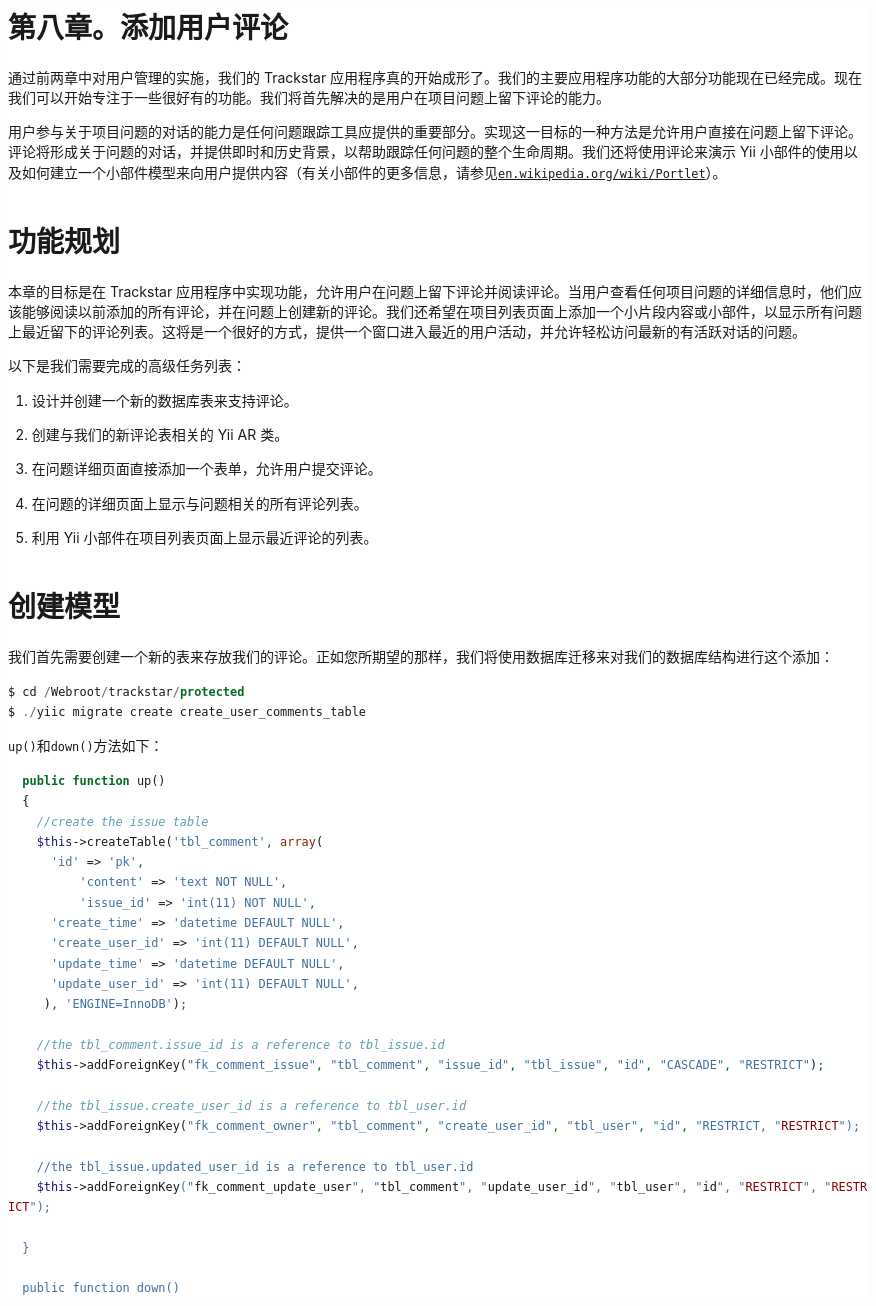 # 第八章。添加用户评论

通过前两章中对用户管理的实施，我们的 Trackstar 应用程序真的开始成形了。我们的主要应用程序功能的大部分功能现在已经完成。现在我们可以开始专注于一些很好有的功能。我们将首先解决的是用户在项目问题上留下评论的能力。

用户参与关于项目问题的对话的能力是任何问题跟踪工具应提供的重要部分。实现这一目标的一种方法是允许用户直接在问题上留下评论。评论将形成关于问题的对话，并提供即时和历史背景，以帮助跟踪任何问题的整个生命周期。我们还将使用评论来演示 Yii 小部件的使用以及如何建立一个小部件模型来向用户提供内容（有关小部件的更多信息，请参见[`en.wikipedia.org/wiki/Portlet`](http://en.wikipedia.org/wiki/Portlet)）。

# 功能规划

本章的目标是在 Trackstar 应用程序中实现功能，允许用户在问题上留下评论并阅读评论。当用户查看任何项目问题的详细信息时，他们应该能够阅读以前添加的所有评论，并在问题上创建新的评论。我们还希望在项目列表页面上添加一个小片段内容或小部件，以显示所有问题上最近留下的评论列表。这将是一个很好的方式，提供一个窗口进入最近的用户活动，并允许轻松访问最新的有活跃对话的问题。

以下是我们需要完成的高级任务列表：

1.  设计并创建一个新的数据库表来支持评论。

1.  创建与我们的新评论表相关的 Yii AR 类。

1.  在问题详细页面直接添加一个表单，允许用户提交评论。

1.  在问题的详细页面上显示与问题相关的所有评论列表。

1.  利用 Yii 小部件在项目列表页面上显示最近评论的列表。

# 创建模型

我们首先需要创建一个新的表来存放我们的评论。正如您所期望的那样，我们将使用数据库迁移来对我们的数据库结构进行这个添加：

```php
$ cd /Webroot/trackstar/protected
$ ./yiic migrate create create_user_comments_table
```

`up()`和`down()`方法如下：

```php
  public function up()
  {
    //create the issue table
    $this->createTable('tbl_comment', array(
      'id' => 'pk',
          'content' => 'text NOT NULL',
          'issue_id' => 'int(11) NOT NULL',
      'create_time' => 'datetime DEFAULT NULL',
      'create_user_id' => 'int(11) DEFAULT NULL',
      'update_time' => 'datetime DEFAULT NULL',
      'update_user_id' => 'int(11) DEFAULT NULL',
     ), 'ENGINE=InnoDB');

    //the tbl_comment.issue_id is a reference to tbl_issue.id 
    $this->addForeignKey("fk_comment_issue", "tbl_comment", "issue_id", "tbl_issue", "id", "CASCADE", "RESTRICT");

    //the tbl_issue.create_user_id is a reference to tbl_user.id 
    $this->addForeignKey("fk_comment_owner", "tbl_comment", "create_user_id", "tbl_user", "id", "RESTRICT, "RESTRICT");

    //the tbl_issue.updated_user_id is a reference to tbl_user.id 
    $this->addForeignKey("fk_comment_update_user", "tbl_comment", "update_user_id", "tbl_user", "id", "RESTRICT", "RESTRICT");

  }

  public function down()
```